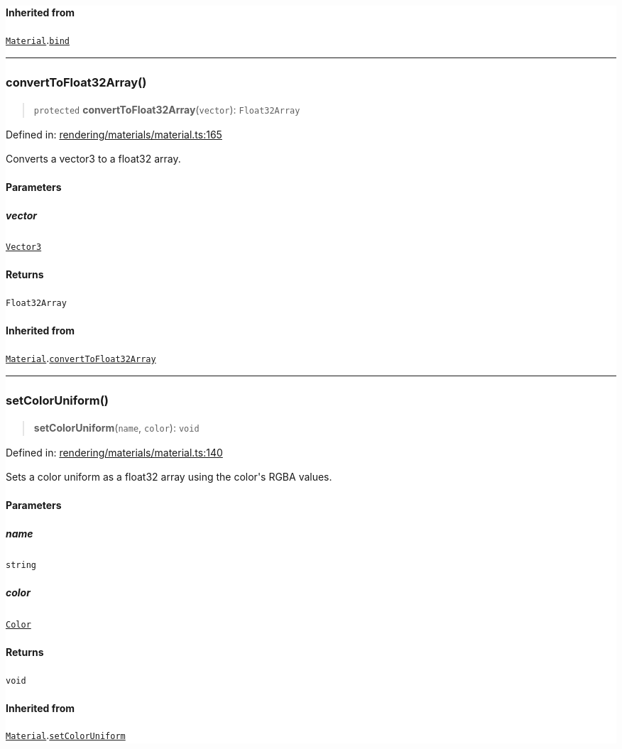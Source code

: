 #### Inherited from

[`Material`](Material.md).[`bind`](Material.md#bind)

***

### convertToFloat32Array()

> `protected` **convertToFloat32Array**(`vector`): `Float32Array`

Defined in: [rendering/materials/material.ts:165](https://github.com/Forge-Game-Engine/Forge/blob/04af294b0d108e7e60d1ae9f40eaa3ca76ca176a/src/rendering/materials/material.ts#L165)

Converts a vector3 to a float32 array.

#### Parameters

##### vector

[`Vector3`](Vector3.md)

#### Returns

`Float32Array`

#### Inherited from

[`Material`](Material.md).[`convertToFloat32Array`](Material.md#converttofloat32array)

***

### setColorUniform()

> **setColorUniform**(`name`, `color`): `void`

Defined in: [rendering/materials/material.ts:140](https://github.com/Forge-Game-Engine/Forge/blob/04af294b0d108e7e60d1ae9f40eaa3ca76ca176a/src/rendering/materials/material.ts#L140)

Sets a color uniform as a float32 array using the color's RGBA values.

#### Parameters

##### name

`string`

##### color

[`Color`](Color.md)

#### Returns

`void`

#### Inherited from

[`Material`](Material.md).[`setColorUniform`](Material.md#setcoloruniform)
